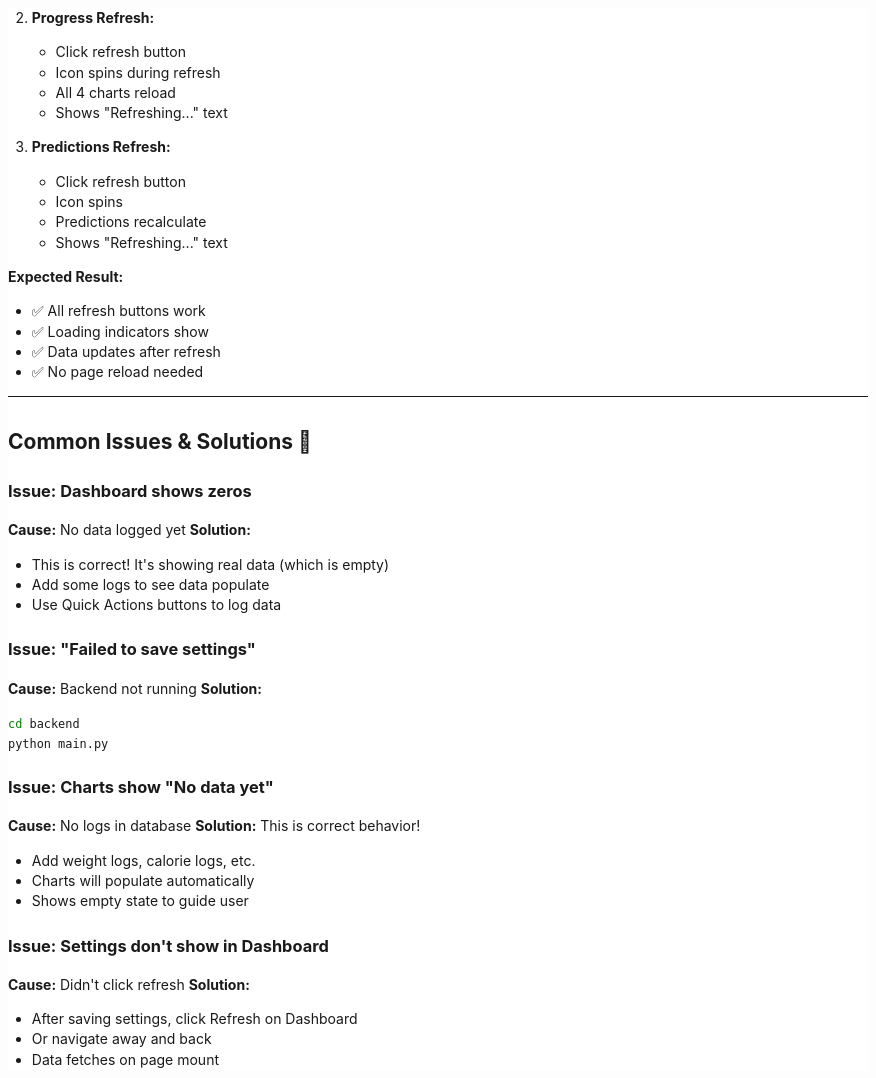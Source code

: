 2. **Progress Refresh:**
   - Click refresh button
   - Icon spins during refresh
   - All 4 charts reload
   - Shows "Refreshing..." text

3. **Predictions Refresh:**
   - Click refresh button
   - Icon spins
   - Predictions recalculate
   - Shows "Refreshing..." text

**Expected Result:**
- ✅ All refresh buttons work
- ✅ Loading indicators show
- ✅ Data updates after refresh
- ✅ No page reload needed

---

## Common Issues & Solutions 🔧

### Issue: Dashboard shows zeros
**Cause:** No data logged yet
**Solution:** 
- This is correct! It's showing real data (which is empty)
- Add some logs to see data populate
- Use Quick Actions buttons to log data

### Issue: "Failed to save settings"
**Cause:** Backend not running
**Solution:**
```bash
cd backend
python main.py
```

### Issue: Charts show "No data yet"
**Cause:** No logs in database
**Solution:** This is correct behavior!
- Add weight logs, calorie logs, etc.
- Charts will populate automatically
- Shows empty state to guide user

### Issue: Settings don't show in Dashboard
**Cause:** Didn't click refresh
**Solution:**
- After saving settings, click Refresh on Dashboard
- Or navigate away and back
- Data fetches on page mount
